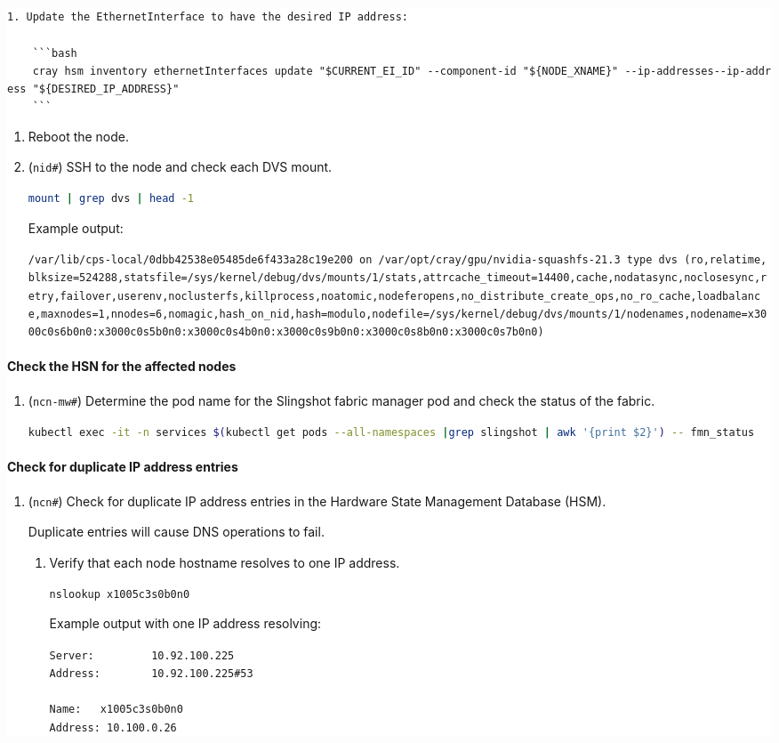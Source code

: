     1. Update the EthernetInterface to have the desired IP address:

        ```bash
        cray hsm inventory ethernetInterfaces update "$CURRENT_EI_ID" --component-id "${NODE_XNAME}" --ip-addresses--ip-address "${DESIRED_IP_ADDRESS}"
        ```

1. Reboot the node.

1. (`nid#`) SSH to the node and check each DVS mount.

    ```bash
    mount | grep dvs | head -1
    ```

    Example output:

    ```text
    /var/lib/cps-local/0dbb42538e05485de6f433a28c19e200 on /var/opt/cray/gpu/nvidia-squashfs-21.3 type dvs (ro,relatime,blksize=524288,statsfile=/sys/kernel/debug/dvs/mounts/1/stats,attrcache_timeout=14400,cache,nodatasync,noclosesync,retry,failover,userenv,noclusterfs,killprocess,noatomic,nodeferopens,no_distribute_create_ops,no_ro_cache,loadbalance,maxnodes=1,nnodes=6,nomagic,hash_on_nid,hash=modulo,nodefile=/sys/kernel/debug/dvs/mounts/1/nodenames,nodename=x3000c0s6b0n0:x3000c0s5b0n0:x3000c0s4b0n0:x3000c0s9b0n0:x3000c0s8b0n0:x3000c0s7b0n0)
    ```

#### Check the HSN for the affected nodes

1. (`ncn-mw#`) Determine the pod name for the Slingshot fabric manager pod and check the status of the fabric.

    ```bash
    kubectl exec -it -n services $(kubectl get pods --all-namespaces |grep slingshot | awk '{print $2}') -- fmn_status
    ```

#### Check for duplicate IP address entries

1. (`ncn#`) Check for duplicate IP address entries in the Hardware State Management Database (HSM).

    Duplicate entries will cause DNS operations to fail.

    1. Verify that each node hostname resolves to one IP address.

        ```bash
        nslookup x1005c3s0b0n0
        ```

        Example output with one IP address resolving:

        ```text
        Server:         10.92.100.225
        Address:        10.92.100.225#53

        Name:   x1005c3s0b0n0
        Address: 10.100.0.26
        ```
